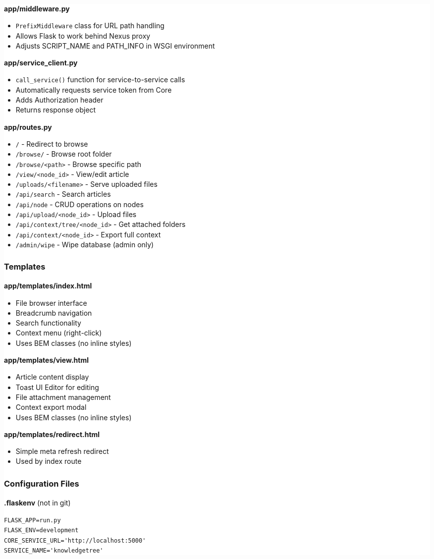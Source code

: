 **app/middleware.py**
- `PrefixMiddleware` class for URL path handling
- Allows Flask to work behind Nexus proxy
- Adjusts SCRIPT_NAME and PATH_INFO in WSGI environment

**app/service_client.py**
- `call_service()` function for service-to-service calls
- Automatically requests service token from Core
- Adds Authorization header
- Returns response object

**app/routes.py**
- `/` - Redirect to browse
- `/browse/` - Browse root folder
- `/browse/<path>` - Browse specific path
- `/view/<node_id>` - View/edit article
- `/uploads/<filename>` - Serve uploaded files
- `/api/search` - Search articles
- `/api/node` - CRUD operations on nodes
- `/api/upload/<node_id>` - Upload files
- `/api/context/tree/<node_id>` - Get attached folders
- `/api/context/<node_id>` - Export full context
- `/admin/wipe` - Wipe database (admin only)

### Templates

**app/templates/index.html**
- File browser interface
- Breadcrumb navigation
- Search functionality
- Context menu (right-click)
- Uses BEM classes (no inline styles)

**app/templates/view.html**
- Article content display
- Toast UI Editor for editing
- File attachment management
- Context export modal
- Uses BEM classes (no inline styles)

**app/templates/redirect.html**
- Simple meta refresh redirect
- Used by index route

### Configuration Files

**.flaskenv** (not in git)
```
FLASK_APP=run.py
FLASK_ENV=development
CORE_SERVICE_URL='http://localhost:5000'
SERVICE_NAME='knowledgetree'
```
